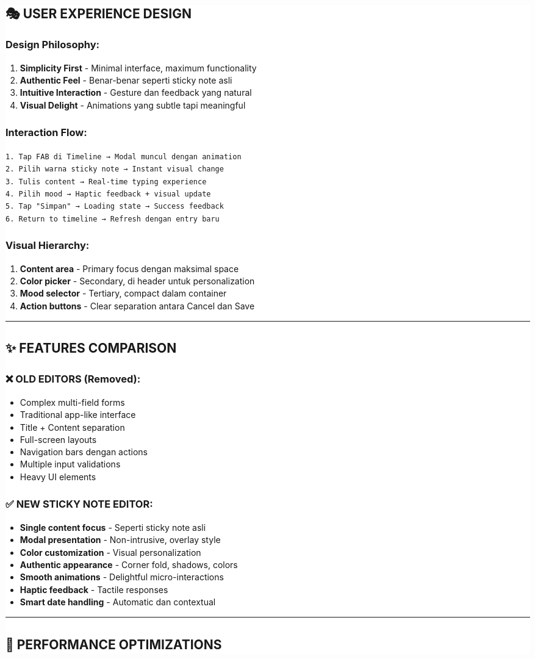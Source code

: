 
## 🎭 **USER EXPERIENCE DESIGN**

### **Design Philosophy:**
1. **Simplicity First** - Minimal interface, maximum functionality
2. **Authentic Feel** - Benar-benar seperti sticky note asli
3. **Intuitive Interaction** - Gesture dan feedback yang natural
4. **Visual Delight** - Animations yang subtle tapi meaningful

### **Interaction Flow:**
```
1. Tap FAB di Timeline → Modal muncul dengan animation
2. Pilih warna sticky note → Instant visual change
3. Tulis content → Real-time typing experience  
4. Pilih mood → Haptic feedback + visual update
5. Tap "Simpan" → Loading state → Success feedback
6. Return to timeline → Refresh dengan entry baru
```

### **Visual Hierarchy:**
1. **Content area** - Primary focus dengan maksimal space
2. **Color picker** - Secondary, di header untuk personalization
3. **Mood selector** - Tertiary, compact dalam container
4. **Action buttons** - Clear separation antara Cancel dan Save

---

## ✨ **FEATURES COMPARISON**

### **❌ OLD EDITORS (Removed):**
- Complex multi-field forms
- Traditional app-like interface
- Title + Content separation
- Full-screen layouts
- Navigation bars dengan actions
- Multiple input validations
- Heavy UI elements

### **✅ NEW STICKY NOTE EDITOR:**
- **Single content focus** - Seperti sticky note asli
- **Modal presentation** - Non-intrusive, overlay style
- **Color customization** - Visual personalization
- **Authentic appearance** - Corner fold, shadows, colors
- **Smooth animations** - Delightful micro-interactions
- **Haptic feedback** - Tactile responses
- **Smart date handling** - Automatic dan contextual

---

## 🚀 **PERFORMANCE OPTIMIZATIONS**
